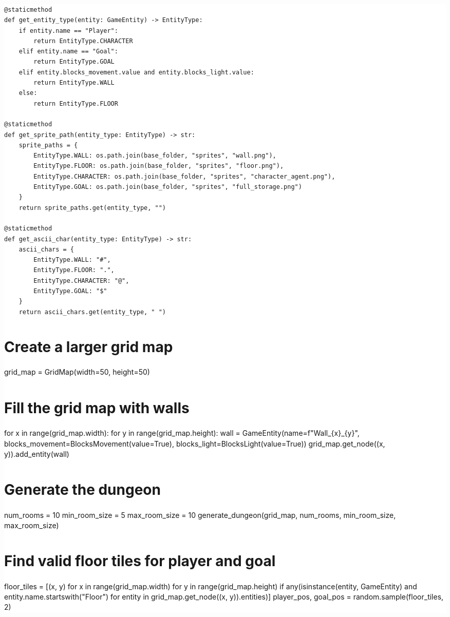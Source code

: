     @staticmethod
    def get_entity_type(entity: GameEntity) -> EntityType:
        if entity.name == "Player":
            return EntityType.CHARACTER
        elif entity.name == "Goal":
            return EntityType.GOAL
        elif entity.blocks_movement.value and entity.blocks_light.value:
            return EntityType.WALL
        else:
            return EntityType.FLOOR

    @staticmethod
    def get_sprite_path(entity_type: EntityType) -> str:
        sprite_paths = {
            EntityType.WALL: os.path.join(base_folder, "sprites", "wall.png"),
            EntityType.FLOOR: os.path.join(base_folder, "sprites", "floor.png"),
            EntityType.CHARACTER: os.path.join(base_folder, "sprites", "character_agent.png"),
            EntityType.GOAL: os.path.join(base_folder, "sprites", "full_storage.png")
        }
        return sprite_paths.get(entity_type, "")

    @staticmethod
    def get_ascii_char(entity_type: EntityType) -> str:
        ascii_chars = {
            EntityType.WALL: "#",
            EntityType.FLOOR: ".",
            EntityType.CHARACTER: "@",
            EntityType.GOAL: "$"
        }
        return ascii_chars.get(entity_type, " ")



# Create a larger grid map
grid_map = GridMap(width=50, height=50)

# Fill the grid map with walls
for x in range(grid_map.width):
    for y in range(grid_map.height):
        wall = GameEntity(name=f"Wall_{x}_{y}", blocks_movement=BlocksMovement(value=True), blocks_light=BlocksLight(value=True))
        grid_map.get_node((x, y)).add_entity(wall)

# Generate the dungeon
num_rooms = 10
min_room_size = 5
max_room_size = 10
generate_dungeon(grid_map, num_rooms, min_room_size, max_room_size)

# Find valid floor tiles for player and goal
floor_tiles = [(x, y) for x in range(grid_map.width) for y in range(grid_map.height) if any(isinstance(entity, GameEntity) and entity.name.startswith("Floor") for entity in grid_map.get_node((x, y)).entities)]
player_pos, goal_pos = random.sample(floor_tiles, 2)
